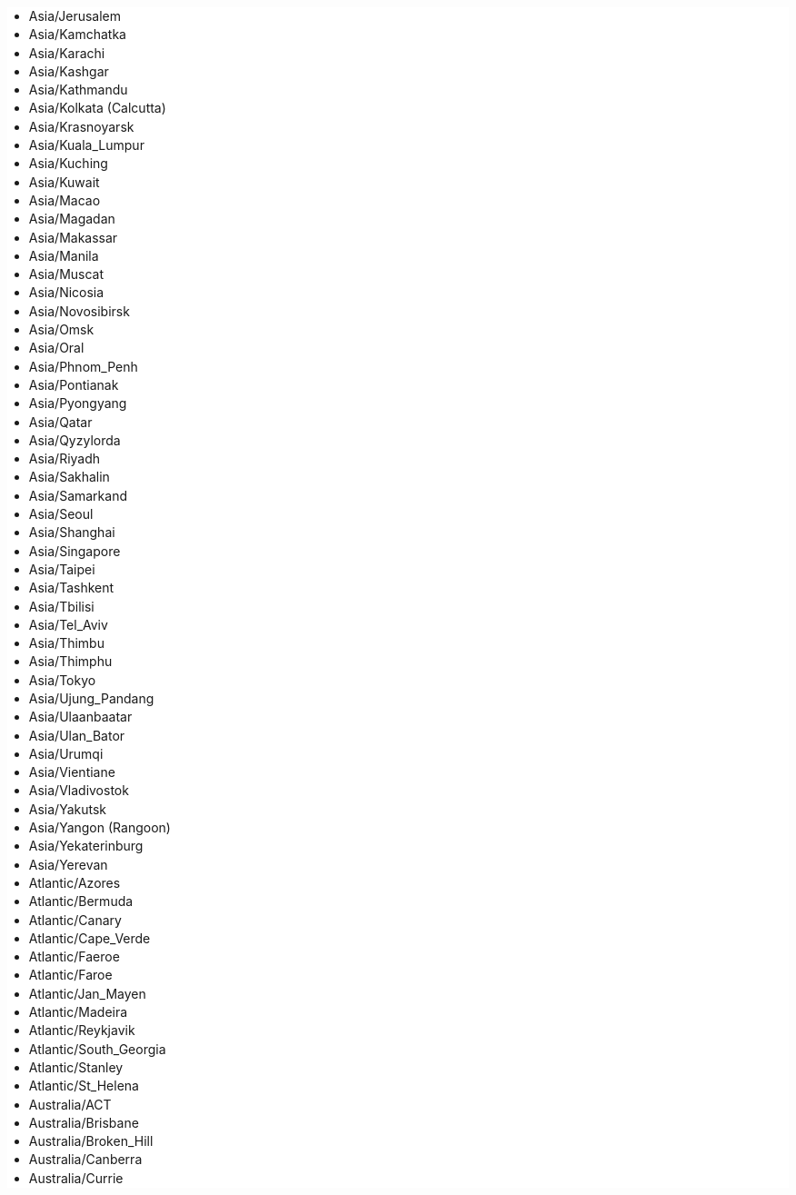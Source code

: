 - Asia/Jerusalem
- Asia/Kamchatka
- Asia/Karachi
- Asia/Kashgar
- Asia/Kathmandu
- Asia/Kolkata (Calcutta)
- Asia/Krasnoyarsk
- Asia/Kuala_Lumpur
- Asia/Kuching
- Asia/Kuwait  
- Asia/Macao
- Asia/Magadan
- Asia/Makassar
- Asia/Manila
- Asia/Muscat
- Asia/Nicosia
- Asia/Novosibirsk
- Asia/Omsk
- Asia/Oral
- Asia/Phnom_Penh
- Asia/Pontianak
- Asia/Pyongyang
- Asia/Qatar
- Asia/Qyzylorda
- Asia/Riyadh
- Asia/Sakhalin
- Asia/Samarkand  
- Asia/Seoul
- Asia/Shanghai
- Asia/Singapore
- Asia/Taipei
- Asia/Tashkent
- Asia/Tbilisi
- Asia/Tel_Aviv
- Asia/Thimbu
- Asia/Thimphu
- Asia/Tokyo
- Asia/Ujung_Pandang  
- Asia/Ulaanbaatar
- Asia/Ulan_Bator
- Asia/Urumqi  
- Asia/Vientiane  
- Asia/Vladivostok
- Asia/Yakutsk
- Asia/Yangon (Rangoon)
- Asia/Yekaterinburg
- Asia/Yerevan  
- Atlantic/Azores
- Atlantic/Bermuda
- Atlantic/Canary
- Atlantic/Cape_Verde
- Atlantic/Faeroe
- Atlantic/Faroe
- Atlantic/Jan_Mayen
- Atlantic/Madeira
- Atlantic/Reykjavik
- Atlantic/South_Georgia
- Atlantic/Stanley
- Atlantic/St_Helena
- Australia/ACT  
- Australia/Brisbane
- Australia/Broken_Hill
- Australia/Canberra
- Australia/Currie